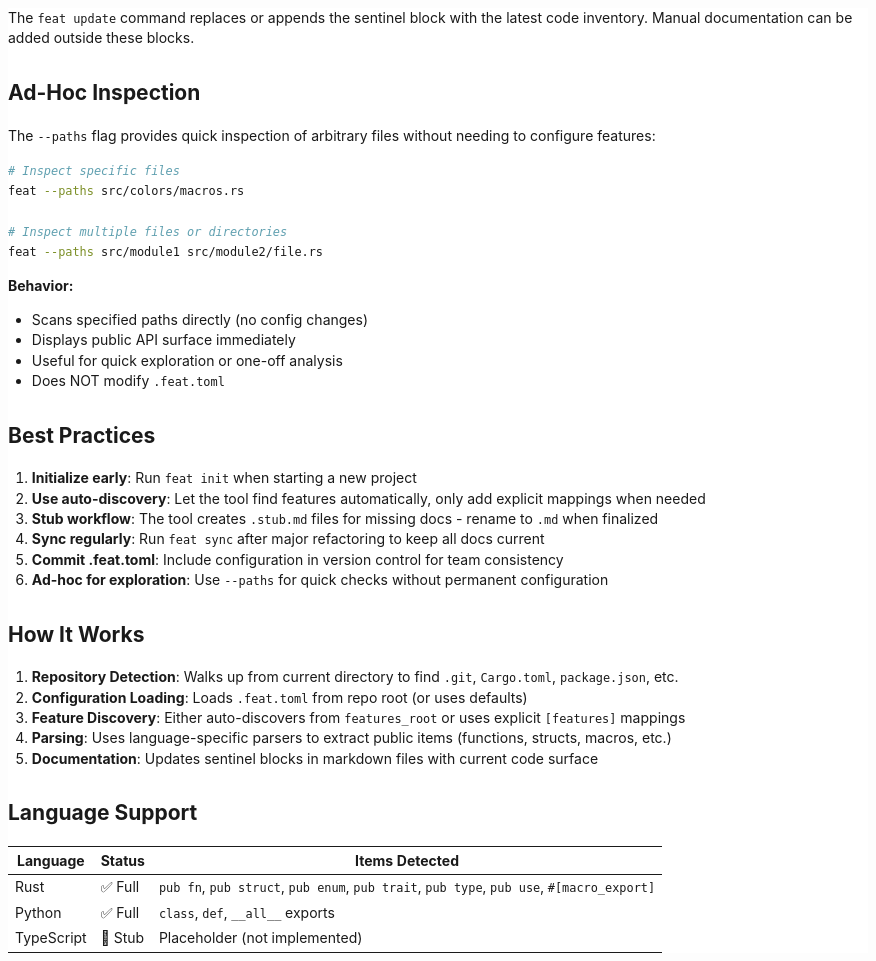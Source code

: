 The `feat update` command replaces or appends the sentinel block with the latest code inventory. Manual documentation can be added outside these blocks.

## Ad-Hoc Inspection

The `--paths` flag provides quick inspection of arbitrary files without needing to configure features:

```bash
# Inspect specific files
feat --paths src/colors/macros.rs

# Inspect multiple files or directories
feat --paths src/module1 src/module2/file.rs
```

**Behavior:**
- Scans specified paths directly (no config changes)
- Displays public API surface immediately
- Useful for quick exploration or one-off analysis
- Does NOT modify `.feat.toml`

## Best Practices

1. **Initialize early**: Run `feat init` when starting a new project
2. **Use auto-discovery**: Let the tool find features automatically, only add explicit mappings when needed
3. **Stub workflow**: The tool creates `.stub.md` files for missing docs - rename to `.md` when finalized
4. **Sync regularly**: Run `feat sync` after major refactoring to keep all docs current
5. **Commit .feat.toml**: Include configuration in version control for team consistency
6. **Ad-hoc for exploration**: Use `--paths` for quick checks without permanent configuration

## How It Works

1. **Repository Detection**: Walks up from current directory to find `.git`, `Cargo.toml`, `package.json`, etc.
2. **Configuration Loading**: Loads `.feat.toml` from repo root (or uses defaults)
3. **Feature Discovery**: Either auto-discovers from `features_root` or uses explicit `[features]` mappings
4. **Parsing**: Uses language-specific parsers to extract public items (functions, structs, macros, etc.)
5. **Documentation**: Updates sentinel blocks in markdown files with current code surface

## Language Support

| Language   | Status | Items Detected |
|------------|--------|----------------|
| Rust       | ✅ Full | `pub fn`, `pub struct`, `pub enum`, `pub trait`, `pub type`, `pub use`, `#[macro_export]` |
| Python     | ✅ Full | `class`, `def`, `__all__` exports |
| TypeScript | 🚧 Stub | Placeholder (not implemented) |

